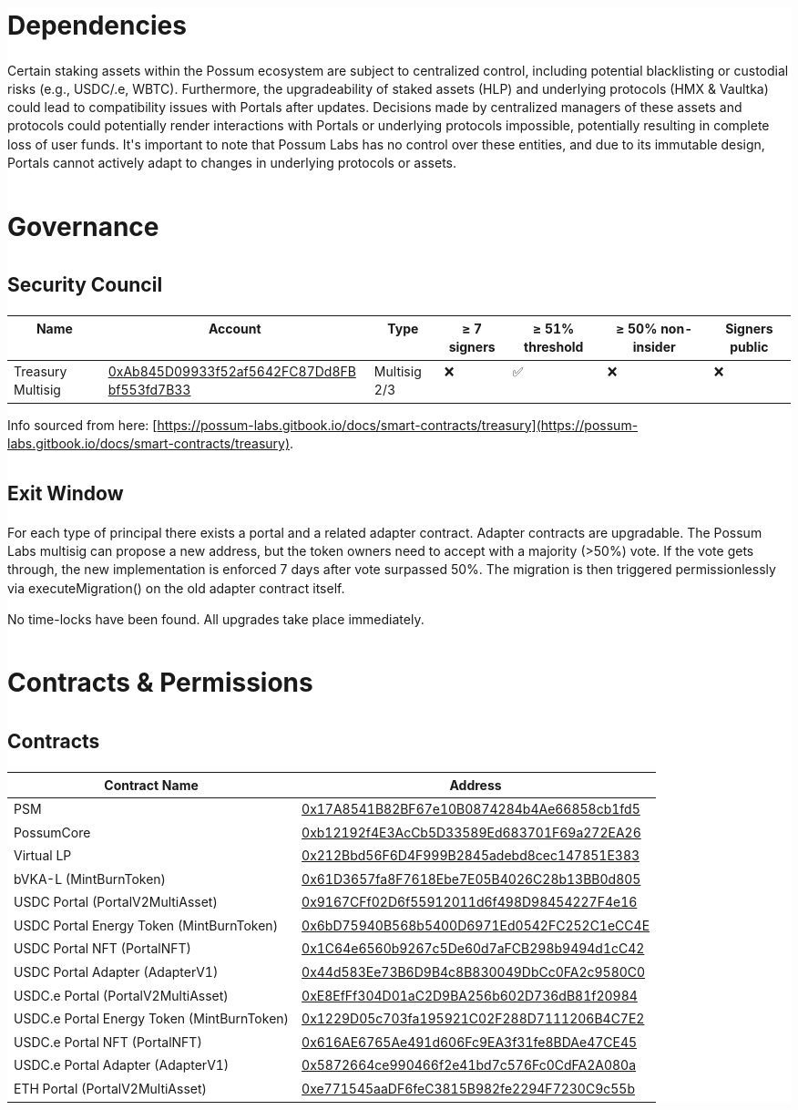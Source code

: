 # Dependencies

Certain staking assets within the Possum ecosystem are subject to centralized control, including potential blacklisting or custodial risks (e.g., USDC/.e, WBTC). Furthermore, the upgradeability of staked assets (HLP) and underlying protocols (HMX & Vaultka) could lead to compatibility issues with Portals after updates. Decisions made by centralized managers of these assets and protocols could potentially render interactions with Portals or underlying protocols impossible, potentially resulting in complete loss of user funds. It's important to note that Possum Labs has no control over these entities, and due to its immutable design, Portals cannot actively adapt to changes in underlying protocols or assets.

# Governance

## Security Council

| Name              | Account                                                                                                              | Type         | ≥ 7 signers | ≥ 51% threshold | ≥ 50% non-insider | Signers public |
| ----------------- | -------------------------------------------------------------------------------------------------------------------- | ------------ | ----------- | --------------- | ----------------- | -------------- |
| Treasury Multisig | [0xAb845D09933f52af5642FC87Dd8FBbf553fd7B33](https://arbiscan.io/address/0xAb845D09933f52af5642FC87Dd8FBbf553fd7B33) | Multisig 2/3 | ❌          | ✅              | ❌                | ❌             |

Info sourced from here: [https://possum-labs.gitbook.io/docs/smart-contracts/treasury](https://possum-labs.gitbook.io/docs/smart-contracts/treasury).

## Exit Window

For each type of principal there exists a portal and a related adapter contract. Adapter contracts are upgradable. The Possum Labs multisig can propose a new address, but the token owners need to accept with a majority (>50%) vote. If the vote gets through, the new implementation is enforced 7 days after vote surpassed 50%. The migration is then triggered permissionlessly via executeMigration() on the old adapter contract itself.

No time-locks have been found. All upgrades take place immediately.

# Contracts & Permissions

## Contracts

| **Contract Name**                          | **Address**                                                                                                          |
| ------------------------------------------ | -------------------------------------------------------------------------------------------------------------------- |
| PSM                                        | [0x17A8541B82BF67e10B0874284b4Ae66858cb1fd5](https://arbiscan.io/address/0x17A8541B82BF67e10B0874284b4Ae66858cb1fd5) |
| PossumCore                                 | [0xb12192f4E3AcCb5D33589Ed683701F69a272EA26](https://arbiscan.io/address/0xb12192f4E3AcCb5D33589Ed683701F69a272EA26) |
| Virtual LP                                 | [0x212Bbd56F6D4F999B2845adebd8cec147851E383](https://arbiscan.io/address/0x212Bbd56F6D4F999B2845adebd8cec147851E383) |
| bVKA-L (MintBurnToken)                     | [0x61D3657fa8F7618Ebe7E05B4026C28b13BB0d805](https://arbiscan.io/address/0x61D3657fa8F7618Ebe7E05B4026C28b13BB0d805) |
| USDC Portal (PortalV2MultiAsset)           | [0x9167CFf02D6f55912011d6f498D98454227F4e16](https://arbiscan.io/address/0x9167CFf02D6f55912011d6f498D98454227F4e16) |
| USDC Portal Energy Token (MintBurnToken)   | [0x6bD75940B568b5400D6971Ed0542FC252C1eCC4E](https://arbiscan.io/address/0x6bD75940B568b5400D6971Ed0542FC252C1eCC4E) |
| USDC Portal NFT (PortalNFT)                | [0x1C64e6560b9267c5De60d7aFCB298b9494d1cC42](https://arbiscan.io/address/0x1C64e6560b9267c5De60d7aFCB298b9494d1cC42) |
| USDC Portal Adapter (AdapterV1)            | [0x44d583Ee73B6D9B4c8B830049DbCc0FA2c9580C0](https://arbiscan.io/address/0x44d583Ee73B6D9B4c8B830049DbCc0FA2c9580C0) |
| USDC.e Portal (PortalV2MultiAsset)         | [0xE8EfFf304D01aC2D9BA256b602D736dB81f20984](https://arbiscan.io/address/0xE8EfFf304D01aC2D9BA256b602D736dB81f20984) |
| USDC.e Portal Energy Token (MintBurnToken) | [0x1229D05c703fa195921C02F288D7111206B4C7E2](https://arbiscan.io/address/0x1229D05c703fa195921C02F288D7111206B4C7E2) |
| USDC.e Portal NFT (PortalNFT)              | [0x616AE6765Ae491d606Fc9EA3f31fe8BDAe47CE45](https://arbiscan.io/address/0x616AE6765Ae491d606Fc9EA3f31fe8BDAe47CE45) |
| USDC.e Portal Adapter (AdapterV1)          | [0x5872664ce990466f2e41bd7c576Fc0CdFA2A080a](https://arbiscan.io/address/0x5872664ce990466f2e41bd7c576Fc0CdFA2A080a) |
| ETH Portal (PortalV2MultiAsset)            | [0xe771545aaDF6feC3815B982fe2294F7230C9c55b](https://arbiscan.io/address/0xe771545aaDF6feC3815B982fe2294F7230C9c55b) |
